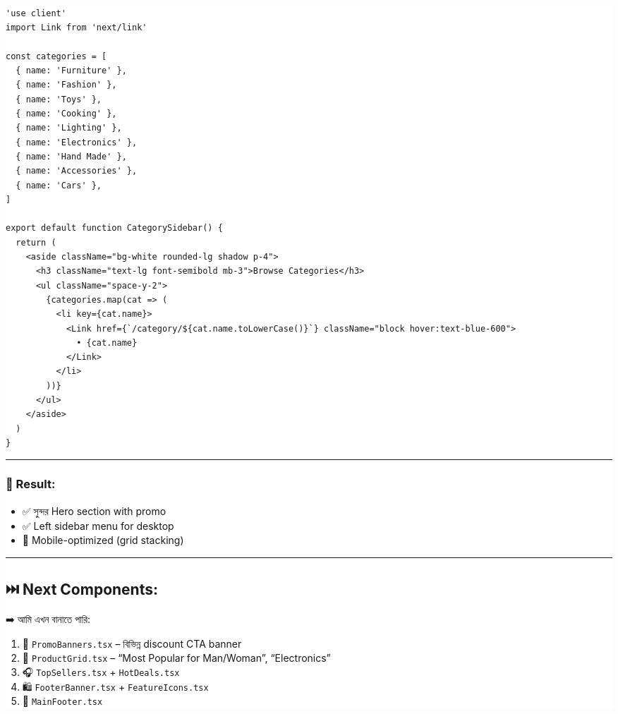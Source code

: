 ```tsx
'use client'
import Link from 'next/link'

const categories = [
  { name: 'Furniture' },
  { name: 'Fashion' },
  { name: 'Toys' },
  { name: 'Cooking' },
  { name: 'Lighting' },
  { name: 'Electronics' },
  { name: 'Hand Made' },
  { name: 'Accessories' },
  { name: 'Cars' },
]

export default function CategorySidebar() {
  return (
    <aside className="bg-white rounded-lg shadow p-4">
      <h3 className="text-lg font-semibold mb-3">Browse Categories</h3>
      <ul className="space-y-2">
        {categories.map(cat => (
          <li key={cat.name}>
            <Link href={`/category/${cat.name.toLowerCase()}`} className="block hover:text-blue-600">
              • {cat.name}
            </Link>
          </li>
        ))}
      </ul>
    </aside>
  )
}
```

---

### 🧪 Result:
- ✅ সুন্দর Hero section with promo  
- ✅ Left sidebar menu for desktop  
- 📱 Mobile-optimized (grid stacking)

---

## ⏭️ Next Components:

➡️ আমি এখন বানাতে পারি:

1. 🧃 `PromoBanners.tsx` – বিভিন্ন discount CTA banner  
2. 🧥 `ProductGrid.tsx` – “Most Popular for Man/Woman”, “Electronics”  
3. 🎧 `TopSellers.tsx` + `HotDeals.tsx`  
4. 🛍️ `FooterBanner.tsx` + `FeatureIcons.tsx`  
5. 🦶 `MainFooter.tsx`
